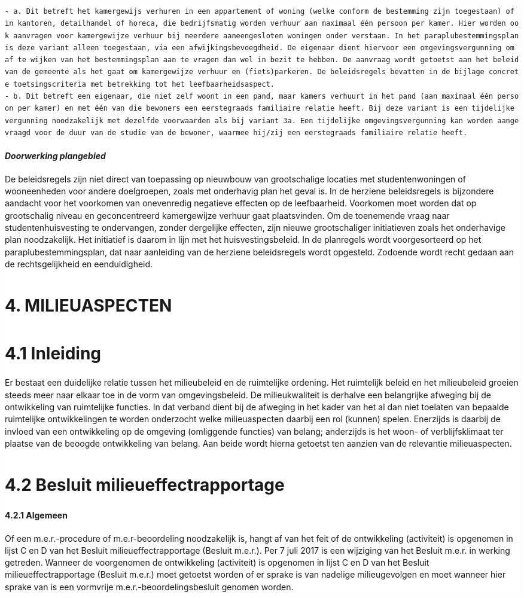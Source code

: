 	- a. Dit betreft het kamergewijs verhuren in een appartement of woning (welke conform de bestemming zijn toegestaan) of in kantoren, detailhandel of horeca, die bedrijfsmatig worden verhuur aan maximaal één persoon per kamer. Hier worden ook aanvragen voor kamergewijze verhuur bij meerdere aaneengesloten woningen onder verstaan. In het paraplubestemmingsplan is deze variant alleen toegestaan, via een afwijkingsbevoegdheid. De eigenaar dient hiervoor een omgevingsvergunning om af te wijken van het bestemmingsplan aan te vragen dan wel in bezit te hebben. De aanvraag wordt getoetst aan het beleid van de gemeente als het gaat om kamergewijze verhuur en (fiets)parkeren. De beleidsregels bevatten in de bijlage concrete toetsingscriteria met betrekking tot het leefbaarheidsaspect.
	- b. Dit betreft een eigenaar, die niet zelf woont in een pand, maar kamers verhuurt in het pand (aan maximaal één persoon per kamer) en met één van die bewoners een eerstegraads familiaire relatie heeft. Bij deze variant is een tijdelijke vergunning noodzakelijk met dezelfde voorwaarden als bij variant 3a. Een tijdelijke omgevingsvergunning kan worden aangevraagd voor de duur van de studie van de bewoner, waarmee hij/zij een eerstegraads familiaire relatie heeft.

#### *Doorwerking plangebied*

De beleidsregels zijn niet direct van toepassing op nieuwbouw van grootschalige locaties met studentenwoningen of wooneenheden voor andere doelgroepen, zoals met onderhavig plan het geval is. In de herziene beleidsregels is bijzondere aandacht voor het voorkomen van onevenredig negatieve effecten op de leefbaarheid. Voorkomen moet worden dat op grootschalig niveau en geconcentreerd kamergewijze verhuur gaat plaatsvinden. Om de toenemende vraag naar studentenhuisvesting te ondervangen, zonder dergelijke effecten, zijn nieuwe grootschaliger initiatieven zoals het onderhavige plan noodzakelijk. Het initiatief is daarom in lijn met het huisvestingsbeleid. In de planregels wordt voorgesorteerd op het paraplubestemmingsplan, dat naar aanleiding van de herziene beleidsregels wordt opgesteld. Zodoende wordt recht gedaan aan de rechtsgelijkheid en eenduidigheid.

# **4. MILIEUASPECTEN**

# **4.1 Inleiding**

Er bestaat een duidelijke relatie tussen het milieubeleid en de ruimtelijke ordening. Het ruimtelijk beleid en het milieubeleid groeien steeds meer naar elkaar toe in de vorm van omgevingsbeleid. De milieukwaliteit is derhalve een belangrijke afweging bij de ontwikkeling van ruimtelijke functies. In dat verband dient bij de afweging in het kader van het al dan niet toelaten van bepaalde ruimtelijke ontwikkelingen te worden onderzocht welke milieuaspecten daarbij een rol (kunnen) spelen. Enerzijds is daarbij de invloed van een ontwikkeling op de omgeving (omliggende functies) van belang; anderzijds is het woon- of verblijfsklimaat ter plaatse van de beoogde ontwikkeling van belang. Aan beide wordt hierna getoetst ten aanzien van de relevantie milieuaspecten.

# **4.2 Besluit milieueffectrapportage**

#### **4.2.1 Algemeen**

Of een m.e.r.-procedure of m.e.r-beoordeling noodzakelijk is, hangt af van het feit of de ontwikkeling (activiteit) is opgenomen in lijst C en D van het Besluit milieueffectrapportage (Besluit m.e.r.). Per 7 juli 2017 is een wijziging van het Besluit m.e.r. in werking getreden. Wanneer de voorgenomen de ontwikkeling (activiteit) is opgenomen in lijst C en D van het Besluit milieueffectrapportage (Besluit m.e.r.) moet getoetst worden of er sprake is van nadelige milieugevolgen en moet wanneer hier sprake van is een vormvrije m.e.r.-beoordelingsbesluit genomen worden.
